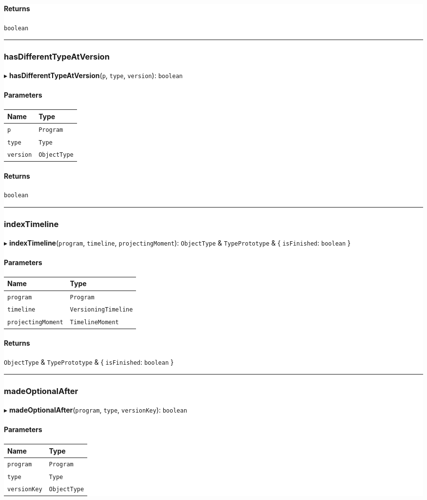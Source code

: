 #### Returns

`boolean`

___

### hasDifferentTypeAtVersion

▸ **hasDifferentTypeAtVersion**(`p`, `type`, `version`): `boolean`

#### Parameters

| Name | Type |
| :------ | :------ |
| `p` | `Program` |
| `type` | `Type` |
| `version` | `ObjectType` |

#### Returns

`boolean`

___

### indexTimeline

▸ **indexTimeline**(`program`, `timeline`, `projectingMoment`): `ObjectType` & `TypePrototype` & { `isFinished`: `boolean`  }

#### Parameters

| Name | Type |
| :------ | :------ |
| `program` | `Program` |
| `timeline` | `VersioningTimeline` |
| `projectingMoment` | `TimelineMoment` |

#### Returns

`ObjectType` & `TypePrototype` & { `isFinished`: `boolean`  }

___

### madeOptionalAfter

▸ **madeOptionalAfter**(`program`, `type`, `versionKey`): `boolean`

#### Parameters

| Name | Type |
| :------ | :------ |
| `program` | `Program` |
| `type` | `Type` |
| `versionKey` | `ObjectType` |

